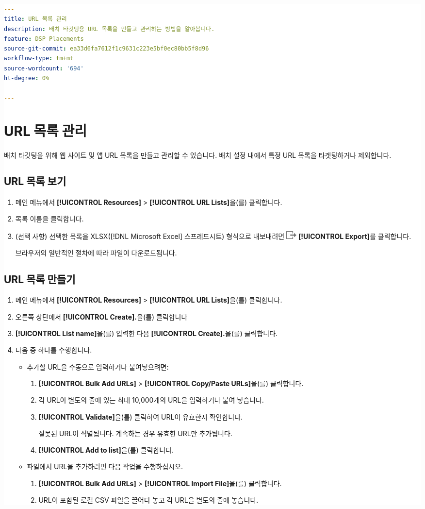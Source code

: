 ```yaml
---
title: URL 목록 관리
description: 배치 타깃팅용 URL 목록을 만들고 관리하는 방법을 알아봅니다.
feature: DSP Placements
source-git-commit: ea33d6fa7612f1c9631c223e5bf0ec80bb5f8d96
workflow-type: tm+mt
source-wordcount: '694'
ht-degree: 0%

---
```


# URL 목록 관리

배치 타깃팅을 위해 웹 사이트 및 앱 URL 목록을 만들고 관리할 수 있습니다. 배치 설정 내에서 특정 URL 목록을 타겟팅하거나 제외합니다.

## URL 목록 보기

1. 메인 메뉴에서 **[!UICONTROL Resources]** > **[!UICONTROL URL Lists]**&#x200B;을(를) 클릭합니다.

1. 목록 이름을 클릭합니다.

1. (선택 사항) 선택한 목록을 XLSX([!DNL Microsoft Excel] 스프레드시트) 형식으로 내보내려면 ![내보내기](/help/dsp/assets/export.png "내보내기") **[!UICONTROL Export]**&#x200B;를 클릭합니다.

   브라우저의 일반적인 절차에 따라 파일이 다운로드됩니다.

## URL 목록 만들기

1. 메인 메뉴에서 **[!UICONTROL Resources]** > **[!UICONTROL URL Lists]**&#x200B;을(를) 클릭합니다.

1. 오른쪽 상단에서 **[!UICONTROL Create].**&#x200B;을(를) 클릭합니다

1. **[!UICONTROL List name]**&#x200B;을(를) 입력한 다음 **[!UICONTROL Create].**&#x200B;을(를) 클릭합니다.

1. 다음 중 하나를 수행합니다.

   * 추가할 URL을 수동으로 입력하거나 붙여넣으려면:

      1. **[!UICONTROL Bulk Add URLs]** > **[!UICONTROL Copy/Paste URLs]**&#x200B;을(를) 클릭합니다.

      1. 각 URL이 별도의 줄에 있는 최대 10,000개의 URL을 입력하거나 붙여 넣습니다.

      1. **[!UICONTROL Validate]**&#x200B;을(를) 클릭하여 URL이 유효한지 확인합니다.

         잘못된 URL이 식별됩니다. 계속하는 경우 유효한 URL만 추가됩니다.

      1. **[!UICONTROL Add to list]**&#x200B;을(를) 클릭합니다.

   * 파일에서 URL을 추가하려면 다음 작업을 수행하십시오.

      1. **[!UICONTROL Bulk Add URLs]** > **[!UICONTROL Import File]**&#x200B;을(를) 클릭합니다.

      1. URL이 포함된 로컬 CSV 파일을 끌어다 놓고 각 URL을 별도의 줄에 놓습니다.
